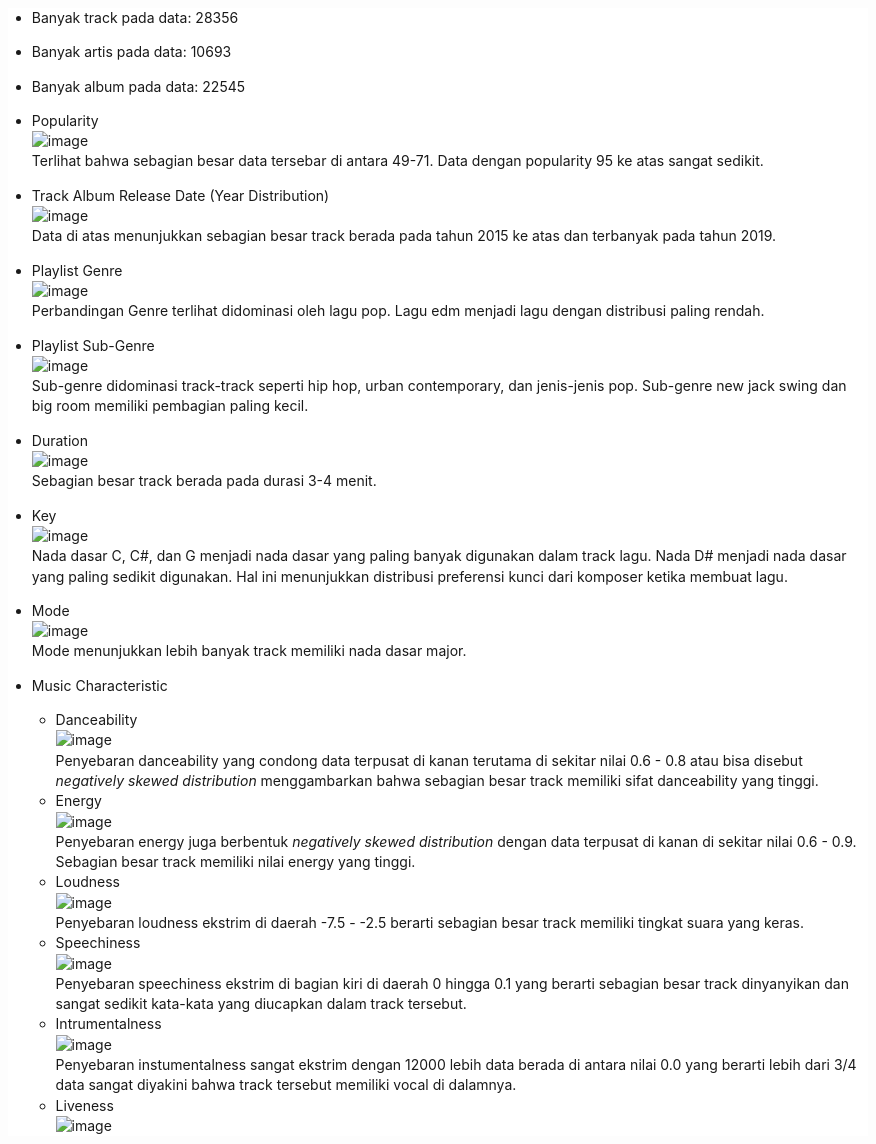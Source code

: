   - Banyak track pada data: 28356
  - Banyak artis pada data: 10693
  - Banyak album pada data: 22545

- Popularity <br>
  ![image](https://github.com/user-attachments/assets/c6f4f387-fe29-428a-a383-dd9c4700c01c) <br>
  Terlihat bahwa sebagian besar data tersebar di antara 49-71. Data dengan popularity 95 ke atas sangat sedikit.
- Track Album Release Date (Year Distribution) <br>
  ![image](https://github.com/user-attachments/assets/9d6e6fef-85ce-4195-a1ca-5524f4e66e45) <br>
  Data di atas menunjukkan sebagian besar track berada pada tahun 2015 ke atas dan terbanyak pada tahun 2019.
- Playlist Genre <br>
  ![image](https://github.com/user-attachments/assets/15706341-1924-4fe8-a807-cccc77465e1a) <br>
  Perbandingan Genre terlihat didominasi oleh lagu pop. Lagu edm menjadi lagu dengan distribusi paling rendah.
- Playlist Sub-Genre <br>
  ![image](https://github.com/user-attachments/assets/2cc99ce2-8609-46eb-bc12-3aa8e1814006) <br>
  Sub-genre didominasi track-track seperti hip hop, urban contemporary, dan jenis-jenis pop. Sub-genre new jack swing dan big room memiliki pembagian paling kecil. 
- Duration <br>
  ![image](https://github.com/user-attachments/assets/3a5b5854-5bce-4b79-ad72-79b5920f8da9)<br>
  Sebagian besar track berada pada durasi 3-4 menit.
- Key <br>
  ![image](https://github.com/user-attachments/assets/fffddad6-5663-4f52-8fd9-9feac537a011) <br>
  Nada dasar C, C#, dan G menjadi nada dasar yang paling banyak digunakan dalam track lagu. Nada D# menjadi nada dasar yang paling sedikit digunakan. Hal ini menunjukkan distribusi preferensi kunci dari komposer ketika membuat lagu.
- Mode <br>
  ![image](https://github.com/user-attachments/assets/b8c11523-736a-4984-bac3-8b1b9012240b) <br>
  Mode menunjukkan lebih banyak track memiliki nada dasar major.
- Music Characteristic
  - Danceability <br>
    ![image](https://github.com/user-attachments/assets/b26a6b8d-892a-4a3c-833f-3905b673dfc1) <br>
    Penyebaran danceability yang condong data terpusat di kanan terutama di sekitar nilai 0.6 - 0.8 atau bisa disebut _negatively skewed distribution_ menggambarkan bahwa sebagian besar track memiliki sifat danceability yang tinggi. 
  - Energy <br>
    ![image](https://github.com/user-attachments/assets/cf19dd9c-c2ce-4bee-9dbf-dacbf7471bc9) <br>
    Penyebaran energy juga berbentuk _negatively skewed distribution_ dengan data terpusat di kanan di sekitar nilai 0.6 - 0.9. Sebagian besar track memiliki nilai energy yang tinggi. 
  - Loudness <br>
    ![image](https://github.com/user-attachments/assets/aee186e9-31e8-41c1-b565-6b535817c8b9)<br>
    Penyebaran loudness ekstrim di daerah -7.5 - -2.5 berarti sebagian besar track memiliki tingkat suara yang keras. 
  - Speechiness <br>
    ![image](https://github.com/user-attachments/assets/08a1e4fc-2fc4-4891-9204-605db0ece505) <br>
    Penyebaran speechiness ekstrim di bagian kiri di daerah 0 hingga 0.1 yang berarti sebagian besar track dinyanyikan dan sangat sedikit kata-kata yang diucapkan dalam track tersebut. 
  - Intrumentalness <br>
    ![image](https://github.com/user-attachments/assets/a327ee6d-77de-4e00-9bcc-96054a661dae) <br>
    Penyebaran instumentalness sangat ekstrim dengan 12000 lebih data berada di antara nilai 0.0 yang berarti lebih dari 3/4 data sangat diyakini bahwa track tersebut memiliki vocal di dalamnya. 
  - Liveness <br>
    ![image](https://github.com/user-attachments/assets/ce299589-cc8e-48aa-ab2e-e348662ba44e) <br>